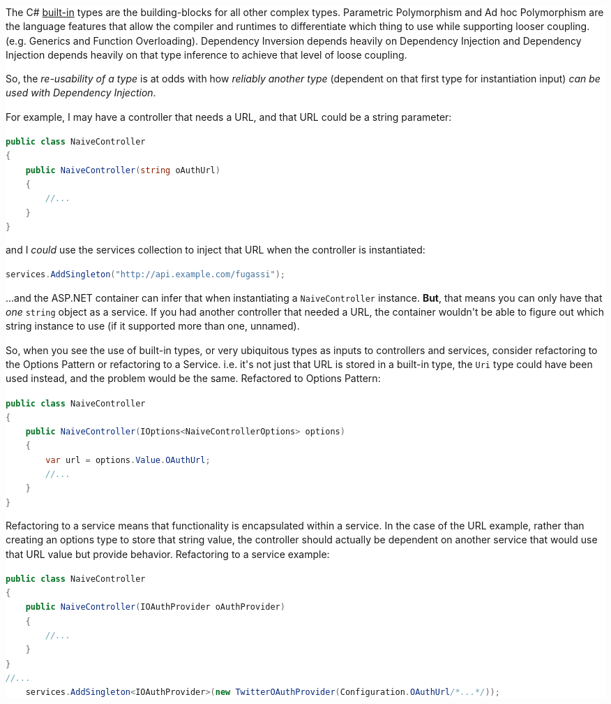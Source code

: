 The C# [built-in](http://bit.ly/CsharpPrimitives) types are the building-blocks for all other complex types.  Parametric Polymorphism and Ad hoc Polymorphism are the language features that allow the compiler and runtimes to differentiate which thing to use while supporting looser coupling.  (e.g. Generics and Function Overloading).  Dependency Inversion depends heavily on Dependency Injection and Dependency Injection depends heavily on that type inference to achieve that level of loose coupling.

So, the *re-usability of a type* is at odds with how *reliably another type* (dependent on that first type for instantiation input) *can be used with Dependency Injection*.

For example, I may have a controller that needs a URL, and that URL could be a string parameter:
```csharp
public class NaiveController
{
	public NaiveController(string oAuthUrl)
	{
		//...
	}
}
```
and I *could* use the services collection to inject that URL when the controller is instantiated:
```csharp
services.AddSingleton("http://api.example.com/fugassi");
```
...and the ASP.NET container can infer that when instantiating a `NaiveController` instance.  **But**, that means you can only have that *one* `string` object as a service.  If you had another controller that needed a URL, the container wouldn't be able to figure out which string instance to use (if it supported more than one, unnamed).

So, when you see the use of built-in types, or very ubiquitous types as inputs to controllers and services, consider refactoring to the Options Pattern or refactoring to a Service.  i.e. it's not just that URL is stored in a built-in type, the `Uri` type could have been used instead, and the problem would be the same.  Refactored to Options Pattern:
```csharp
public class NaiveController
{
	public NaiveController(IOptions<NaiveControllerOptions> options)
	{
		var url = options.Value.OAuthUrl;
		//...
	}
}
```

Refactoring to a service means that functionality is encapsulated within a service.  In the case of the URL example, rather than creating an options type to store that string value, the controller should actually be dependent on another service that would use that URL value but provide behavior.  Refactoring to a service example:
```csharp
public class NaiveController
{
	public NaiveController(IOAuthProvider oAuthProvider)
	{
		//...
	}
}
//...
	services.AddSingleton<IOAuthProvider>(new TwitterOAuthProvider(Configuration.OAuthUrl/*...*/));
```
